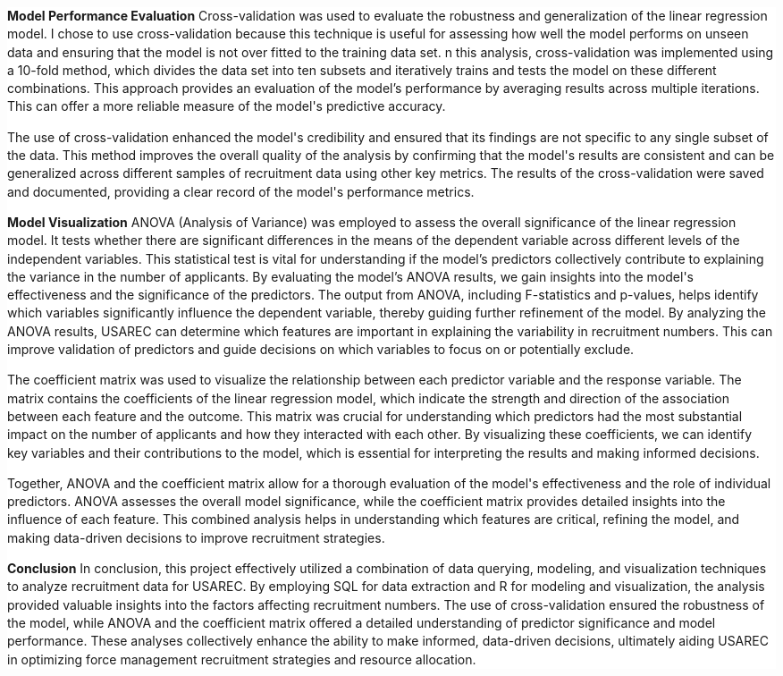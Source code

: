 **Model Performance Evaluation**
Cross-validation was used to evaluate the robustness and generalization of the linear regression model. I chose to use cross-validation because this technique is useful for assessing how well the model performs on unseen data and ensuring that the model is not over fitted to the training data set. n this analysis, cross-validation was implemented using a 10-fold method, which divides the data set into ten subsets and iteratively trains and tests the model on these different combinations. This approach provides an evaluation of the model’s performance by averaging results across multiple iterations. This can offer a more reliable measure of the model's predictive accuracy.

The use of cross-validation enhanced the model's credibility and ensured that its findings are not specific to any single subset of the data. This method improves the overall quality of the analysis by confirming that the model's results are consistent and can be generalized across different samples of recruitment data using other key metrics. The results of the cross-validation were saved and documented, providing a clear record of the model's performance metrics.

**Model Visualization**
ANOVA (Analysis of Variance) was employed to assess the overall significance of the linear regression model. It tests whether there are significant differences in the means of the dependent variable across different levels of the independent variables. This statistical test is vital for understanding if the model’s predictors collectively contribute to explaining the variance in the number of applicants. By evaluating the model’s ANOVA results, we gain insights into the model's effectiveness and the significance of the predictors. The output from ANOVA, including F-statistics and p-values, helps identify which variables significantly influence the dependent variable, thereby guiding further refinement of the model. By analyzing the ANOVA results, USAREC can determine which features are important in explaining the variability in recruitment numbers. This can improve validation of predictors and guide decisions on which variables to focus on or potentially exclude.

The coefficient matrix was used to visualize the relationship between each predictor variable and the response variable. The matrix contains the coefficients of the linear regression model, which indicate the strength and direction of the association between each feature and the outcome. This matrix was crucial for understanding which predictors had the most substantial impact on the number of applicants and how they interacted with each other. By visualizing these coefficients, we can identify key variables and their contributions to the model, which is essential for interpreting the results and making informed decisions.

Together, ANOVA and the coefficient matrix allow for a thorough evaluation of the model's effectiveness and the role of individual predictors. ANOVA assesses the overall model significance, while the coefficient matrix provides detailed insights into the influence of each feature. This combined analysis helps in understanding which features are critical, refining the model, and making data-driven decisions to improve recruitment strategies.

**Conclusion**
In conclusion, this project effectively utilized a combination of data querying, modeling, and visualization techniques to analyze recruitment data for USAREC. By employing SQL for data extraction and R for modeling and visualization, the analysis provided valuable insights into the factors affecting recruitment numbers. The use of cross-validation ensured the robustness of the model, while ANOVA and the coefficient matrix offered a detailed understanding of predictor significance and model performance. These analyses collectively enhance the ability to make informed, data-driven decisions, ultimately aiding USAREC in optimizing force management recruitment strategies and resource allocation.












